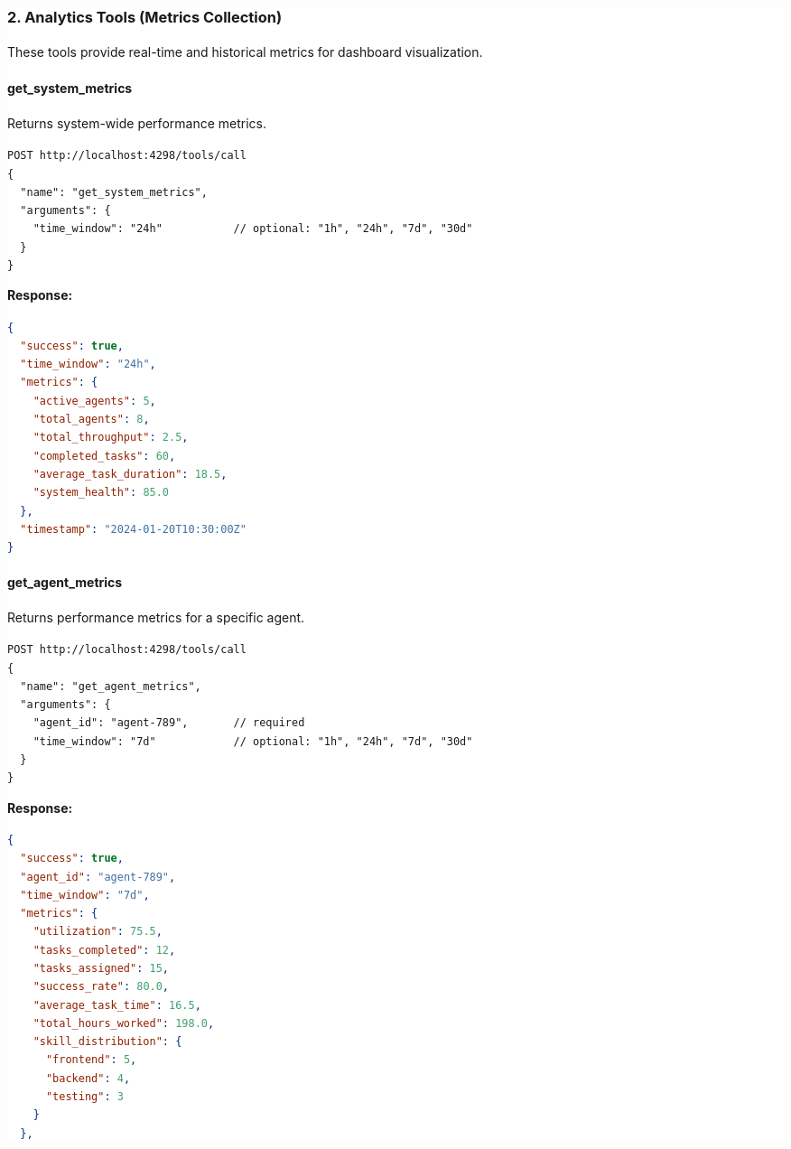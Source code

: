 ### 2. Analytics Tools (Metrics Collection)

These tools provide real-time and historical metrics for dashboard visualization.

#### get_system_metrics
Returns system-wide performance metrics.

```http
POST http://localhost:4298/tools/call
{
  "name": "get_system_metrics",
  "arguments": {
    "time_window": "24h"           // optional: "1h", "24h", "7d", "30d"
  }
}
```

**Response:**
```json
{
  "success": true,
  "time_window": "24h",
  "metrics": {
    "active_agents": 5,
    "total_agents": 8,
    "total_throughput": 2.5,
    "completed_tasks": 60,
    "average_task_duration": 18.5,
    "system_health": 85.0
  },
  "timestamp": "2024-01-20T10:30:00Z"
}
```

#### get_agent_metrics
Returns performance metrics for a specific agent.

```http
POST http://localhost:4298/tools/call
{
  "name": "get_agent_metrics",
  "arguments": {
    "agent_id": "agent-789",       // required
    "time_window": "7d"            // optional: "1h", "24h", "7d", "30d"
  }
}
```

**Response:**
```json
{
  "success": true,
  "agent_id": "agent-789",
  "time_window": "7d",
  "metrics": {
    "utilization": 75.5,
    "tasks_completed": 12,
    "tasks_assigned": 15,
    "success_rate": 80.0,
    "average_task_time": 16.5,
    "total_hours_worked": 198.0,
    "skill_distribution": {
      "frontend": 5,
      "backend": 4,
      "testing": 3
    }
  },
```